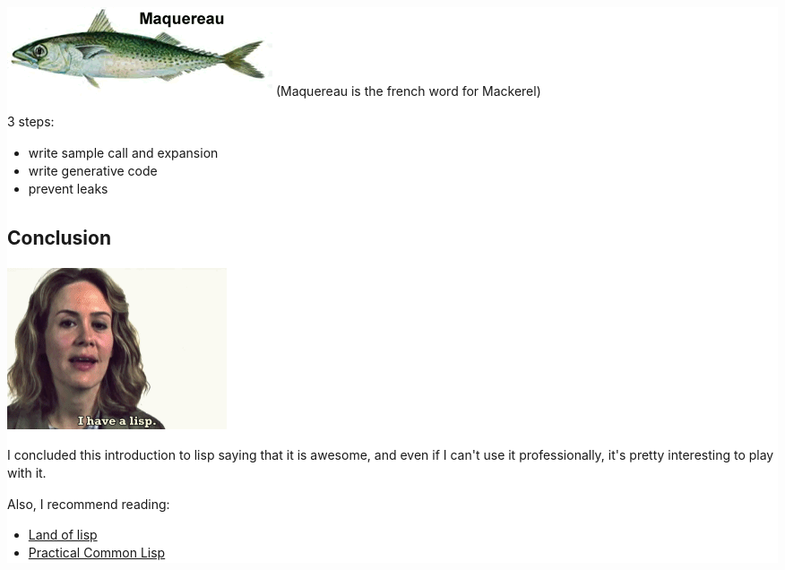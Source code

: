 ![Maquereau](../../../public/assets/contentful/2M9GwVmaWYVypZDvoWJp89/22da74f81f10a9bceb73a8f8f2690736/Maquereau.gif)
(Maquereau is the french word for Mackerel)

3 steps:

- write sample call and expansion
- write generative code
- prevent leaks

## Conclusion

![i have a lisp](../../../public/assets/contentful/6HArEmceO7CckceOmd4zET/7767a7ca6a9559acc262b2a7f2ea0e53/i_have_a_lisp.gif)

I concluded this introduction to lisp saying that it is awesome, and even if I can't use it professionally, it's pretty interesting to play with it.

Also, I recommend reading:

- [Land of lisp](http://landoflisp.com/)
- [Practical Common Lisp](http://www.gigamonkeys.com/book/)
